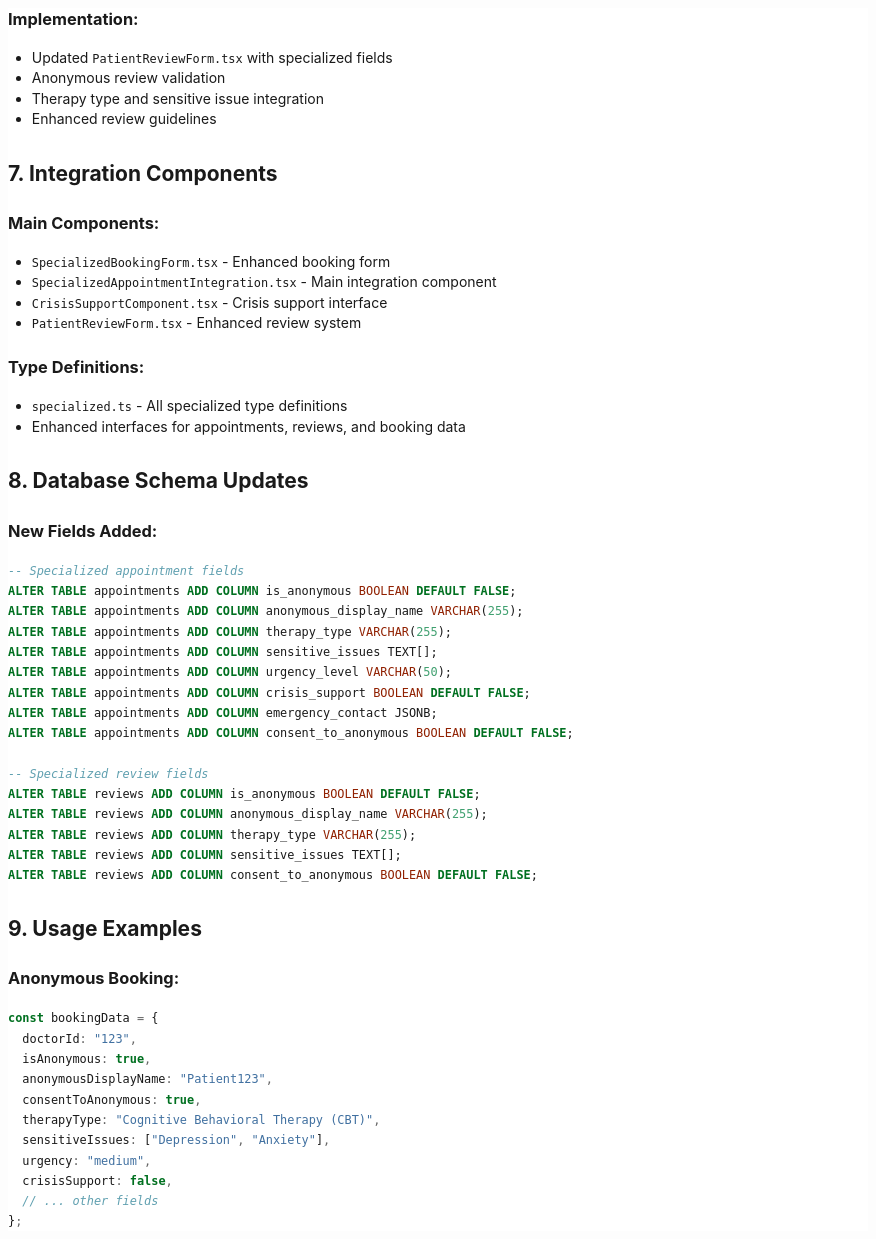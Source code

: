 ### Implementation:
- Updated `PatientReviewForm.tsx` with specialized fields
- Anonymous review validation
- Therapy type and sensitive issue integration
- Enhanced review guidelines

## 7. Integration Components

### Main Components:
- `SpecializedBookingForm.tsx` - Enhanced booking form
- `SpecializedAppointmentIntegration.tsx` - Main integration component
- `CrisisSupportComponent.tsx` - Crisis support interface
- `PatientReviewForm.tsx` - Enhanced review system

### Type Definitions:
- `specialized.ts` - All specialized type definitions
- Enhanced interfaces for appointments, reviews, and booking data

## 8. Database Schema Updates

### New Fields Added:
```sql
-- Specialized appointment fields
ALTER TABLE appointments ADD COLUMN is_anonymous BOOLEAN DEFAULT FALSE;
ALTER TABLE appointments ADD COLUMN anonymous_display_name VARCHAR(255);
ALTER TABLE appointments ADD COLUMN therapy_type VARCHAR(255);
ALTER TABLE appointments ADD COLUMN sensitive_issues TEXT[];
ALTER TABLE appointments ADD COLUMN urgency_level VARCHAR(50);
ALTER TABLE appointments ADD COLUMN crisis_support BOOLEAN DEFAULT FALSE;
ALTER TABLE appointments ADD COLUMN emergency_contact JSONB;
ALTER TABLE appointments ADD COLUMN consent_to_anonymous BOOLEAN DEFAULT FALSE;

-- Specialized review fields
ALTER TABLE reviews ADD COLUMN is_anonymous BOOLEAN DEFAULT FALSE;
ALTER TABLE reviews ADD COLUMN anonymous_display_name VARCHAR(255);
ALTER TABLE reviews ADD COLUMN therapy_type VARCHAR(255);
ALTER TABLE reviews ADD COLUMN sensitive_issues TEXT[];
ALTER TABLE reviews ADD COLUMN consent_to_anonymous BOOLEAN DEFAULT FALSE;
```

## 9. Usage Examples

### Anonymous Booking:
```typescript
const bookingData = {
  doctorId: "123",
  isAnonymous: true,
  anonymousDisplayName: "Patient123",
  consentToAnonymous: true,
  therapyType: "Cognitive Behavioral Therapy (CBT)",
  sensitiveIssues: ["Depression", "Anxiety"],
  urgency: "medium",
  crisisSupport: false,
  // ... other fields
};
```
